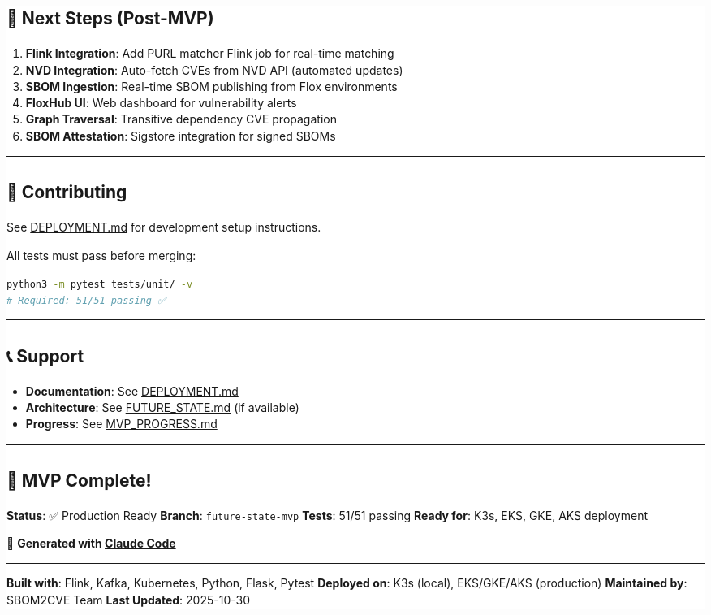 
## 🚧 Next Steps (Post-MVP)

1. **Flink Integration**: Add PURL matcher Flink job for real-time matching
2. **NVD Integration**: Auto-fetch CVEs from NVD API (automated updates)
3. **SBOM Ingestion**: Real-time SBOM publishing from Flox environments
4. **FloxHub UI**: Web dashboard for vulnerability alerts
5. **Graph Traversal**: Transitive dependency CVE propagation
6. **SBOM Attestation**: Sigstore integration for signed SBOMs

---

## 🤝 Contributing

See [DEPLOYMENT.md](DEPLOYMENT.md) for development setup instructions.

All tests must pass before merging:
```bash
python3 -m pytest tests/unit/ -v
# Required: 51/51 passing ✅
```

---

## 📞 Support

- **Documentation**: See [DEPLOYMENT.md](DEPLOYMENT.md)
- **Architecture**: See [FUTURE_STATE.md](FUTURE_STATE.md) (if available)
- **Progress**: See [MVP_PROGRESS.md](MVP_PROGRESS.md)

---

## 🎉 MVP Complete!

**Status**: ✅ Production Ready
**Branch**: `future-state-mvp`
**Tests**: 51/51 passing
**Ready for**: K3s, EKS, GKE, AKS deployment

🤖 **Generated with [Claude Code](https://claude.com/claude-code)**

---

**Built with**: Flink, Kafka, Kubernetes, Python, Flask, Pytest
**Deployed on**: K3s (local), EKS/GKE/AKS (production)
**Maintained by**: SBOM2CVE Team
**Last Updated**: 2025-10-30
